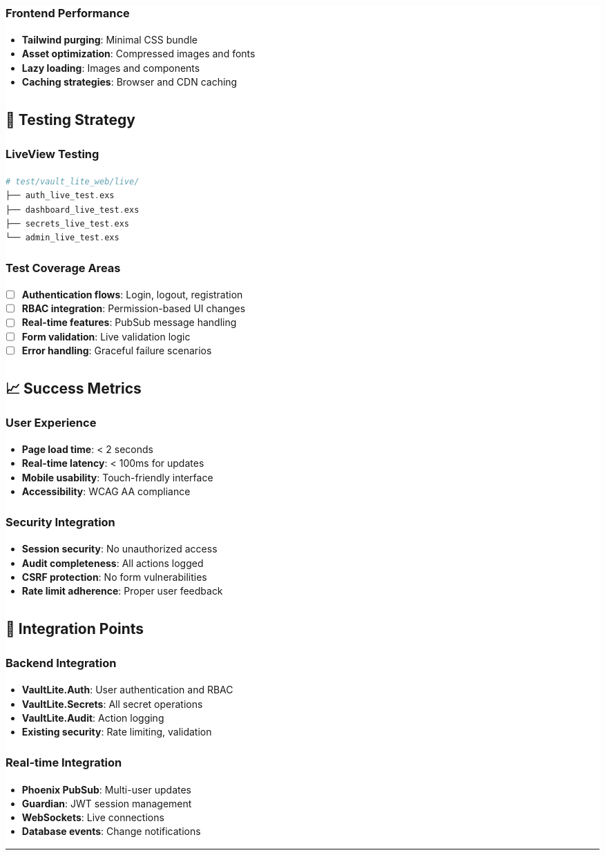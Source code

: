 ### Frontend Performance
- **Tailwind purging**: Minimal CSS bundle
- **Asset optimization**: Compressed images and fonts
- **Lazy loading**: Images and components
- **Caching strategies**: Browser and CDN caching

## 🧪 Testing Strategy

### LiveView Testing
```elixir
# test/vault_lite_web/live/
├── auth_live_test.exs
├── dashboard_live_test.exs
├── secrets_live_test.exs
└── admin_live_test.exs
```

### Test Coverage Areas
- [ ] **Authentication flows**: Login, logout, registration
- [ ] **RBAC integration**: Permission-based UI changes
- [ ] **Real-time features**: PubSub message handling
- [ ] **Form validation**: Live validation logic
- [ ] **Error handling**: Graceful failure scenarios

## 📈 Success Metrics

### User Experience
- **Page load time**: < 2 seconds
- **Real-time latency**: < 100ms for updates
- **Mobile usability**: Touch-friendly interface
- **Accessibility**: WCAG AA compliance

### Security Integration
- **Session security**: No unauthorized access
- **Audit completeness**: All actions logged
- **CSRF protection**: No form vulnerabilities
- **Rate limit adherence**: Proper user feedback

## 🔄 Integration Points

### Backend Integration
- **VaultLite.Auth**: User authentication and RBAC
- **VaultLite.Secrets**: All secret operations
- **VaultLite.Audit**: Action logging
- **Existing security**: Rate limiting, validation

### Real-time Integration
- **Phoenix PubSub**: Multi-user updates
- **Guardian**: JWT session management
- **WebSockets**: Live connections
- **Database events**: Change notifications

---